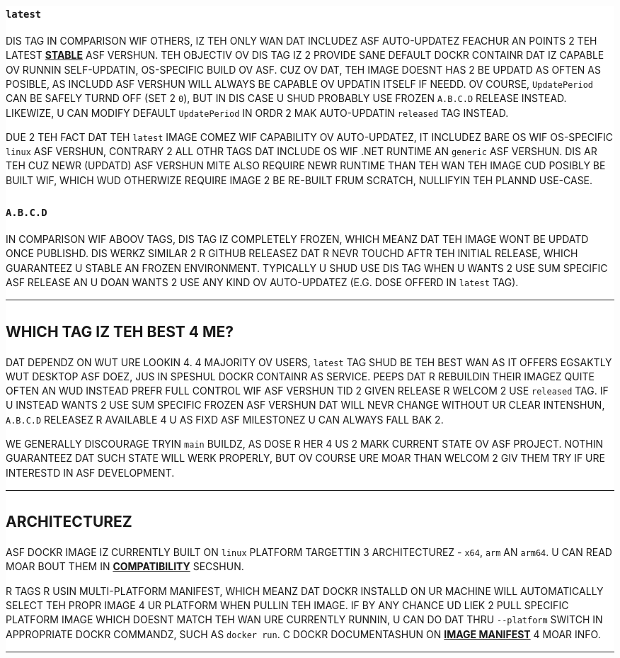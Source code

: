 ### `latest`

DIS TAG IN COMPARISON WIF OTHERS, IZ TEH ONLY WAN DAT INCLUDEZ ASF AUTO-UPDATEZ FEACHUR AN POINTS 2 TEH LATEST **[STABLE](https://github.com/JustArchiNET/ArchiSteamFarm/releases/latest)** ASF VERSHUN. TEH OBJECTIV OV DIS TAG IZ 2 PROVIDE SANE DEFAULT DOCKR CONTAINR DAT IZ CAPABLE OV RUNNIN SELF-UPDATIN, OS-SPECIFIC BUILD OV ASF. CUZ OV DAT, TEH IMAGE DOESNT HAS 2 BE UPDATD AS OFTEN AS POSIBLE, AS INCLUDD ASF VERSHUN WILL ALWAYS BE CAPABLE OV UPDATIN ITSELF IF NEEDD. OV COURSE, `UpdatePeriod` CAN BE SAFELY TURND OFF (SET 2 `0`), BUT IN DIS CASE U SHUD PROBABLY USE FROZEN `A.B.C.D` RELEASE INSTEAD. LIKEWIZE, U CAN MODIFY DEFAULT `UpdatePeriod` IN ORDR 2 MAK AUTO-UPDATIN `released` TAG INSTEAD.

DUE 2 TEH FACT DAT TEH `latest` IMAGE COMEZ WIF CAPABILITY OV AUTO-UPDATEZ, IT INCLUDEZ BARE OS WIF OS-SPECIFIC `linux` ASF VERSHUN, CONTRARY 2 ALL OTHR TAGS DAT INCLUDE OS WIF .NET RUNTIME AN `generic` ASF VERSHUN. DIS AR TEH CUZ NEWR (UPDATD) ASF VERSHUN MITE ALSO REQUIRE NEWR RUNTIME THAN TEH WAN TEH IMAGE CUD POSIBLY BE BUILT WIF, WHICH WUD OTHERWIZE REQUIRE IMAGE 2 BE RE-BUILT FRUM SCRATCH, NULLIFYIN TEH PLANND USE-CASE.

### `A.B.C.D`

IN COMPARISON WIF ABOOV TAGS, DIS TAG IZ COMPLETELY FROZEN, WHICH MEANZ DAT TEH IMAGE WONT BE UPDATD ONCE PUBLISHD. DIS WERKZ SIMILAR 2 R GITHUB RELEASEZ DAT R NEVR TOUCHD AFTR TEH INITIAL RELEASE, WHICH GUARANTEEZ U STABLE AN FROZEN ENVIRONMENT. TYPICALLY U SHUD USE DIS TAG WHEN U WANTS 2 USE SUM SPECIFIC ASF RELEASE AN U DOAN WANTS 2 USE ANY KIND OV AUTO-UPDATEZ (E.G. DOSE OFFERD IN `latest` TAG).

---

## WHICH TAG IZ TEH BEST 4 ME?

DAT DEPENDZ ON WUT URE LOOKIN 4. 4 MAJORITY OV USERS, `latest` TAG SHUD BE TEH BEST WAN AS IT OFFERS EGSAKTLY WUT DESKTOP ASF DOEZ, JUS IN SPESHUL DOCKR CONTAINR AS SERVICE. PEEPS DAT R REBUILDIN THEIR IMAGEZ QUITE OFTEN AN WUD INSTEAD PREFR FULL CONTROL WIF ASF VERSHUN TID 2 GIVEN RELEASE R WELCOM 2 USE `released` TAG. IF U INSTEAD WANTS 2 USE SUM SPECIFIC FROZEN ASF VERSHUN DAT WILL NEVR CHANGE WITHOUT UR CLEAR INTENSHUN, `A.B.C.D` RELEASEZ R AVAILABLE 4 U AS FIXD ASF MILESTONEZ U CAN ALWAYS FALL BAK 2.

WE GENERALLY DISCOURAGE TRYIN `main` BUILDZ, AS DOSE R HER 4 US 2 MARK CURRENT STATE OV ASF PROJECT. NOTHIN GUARANTEEZ DAT SUCH STATE WILL WERK PROPERLY, BUT OV COURSE URE MOAR THAN WELCOM 2 GIV THEM TRY IF URE INTERESTD IN ASF DEVELOPMENT.

---

## ARCHITECTUREZ

ASF DOCKR IMAGE IZ CURRENTLY BUILT ON `linux` PLATFORM TARGETTIN 3 ARCHITECTUREZ - `x64`, `arm` AN `arm64`. U CAN READ MOAR BOUT THEM IN **[COMPATIBILITY](https://github.com/JustArchiNET/ArchiSteamFarm/wiki/Compatibility-lol-US)** SECSHUN.

R TAGS R USIN MULTI-PLATFORM MANIFEST, WHICH MEANZ DAT DOCKR INSTALLD ON UR MACHINE WILL AUTOMATICALLY SELECT TEH PROPR IMAGE 4 UR PLATFORM WHEN PULLIN TEH IMAGE. IF BY ANY CHANCE UD LIEK 2 PULL SPECIFIC PLATFORM IMAGE WHICH DOESNT MATCH TEH WAN URE CURRENTLY RUNNIN, U CAN DO DAT THRU `--platform` SWITCH IN APPROPRIATE DOCKR COMMANDZ, SUCH AS `docker run`. C DOCKR DOCUMENTASHUN ON **[IMAGE MANIFEST](https://docs.docker.com/registry/spec/manifest-v2-2)** 4 MOAR INFO.

---